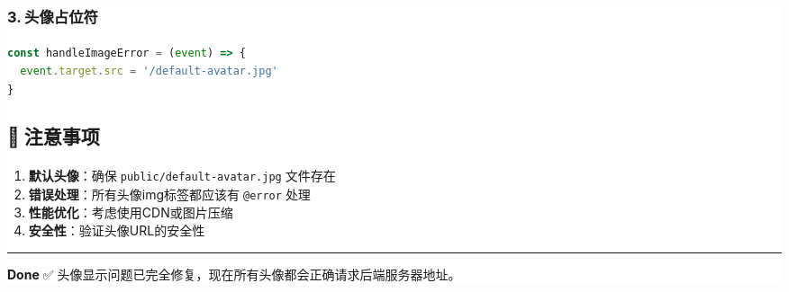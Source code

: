 ### 3. 头像占位符
```javascript
const handleImageError = (event) => {
  event.target.src = '/default-avatar.jpg'
}
```

## 📝 注意事项

1. **默认头像**：确保 `public/default-avatar.jpg` 文件存在
2. **错误处理**：所有头像img标签都应该有 `@error` 处理
3. **性能优化**：考虑使用CDN或图片压缩
4. **安全性**：验证头像URL的安全性

---

**Done** ✅ 头像显示问题已完全修复，现在所有头像都会正确请求后端服务器地址。
